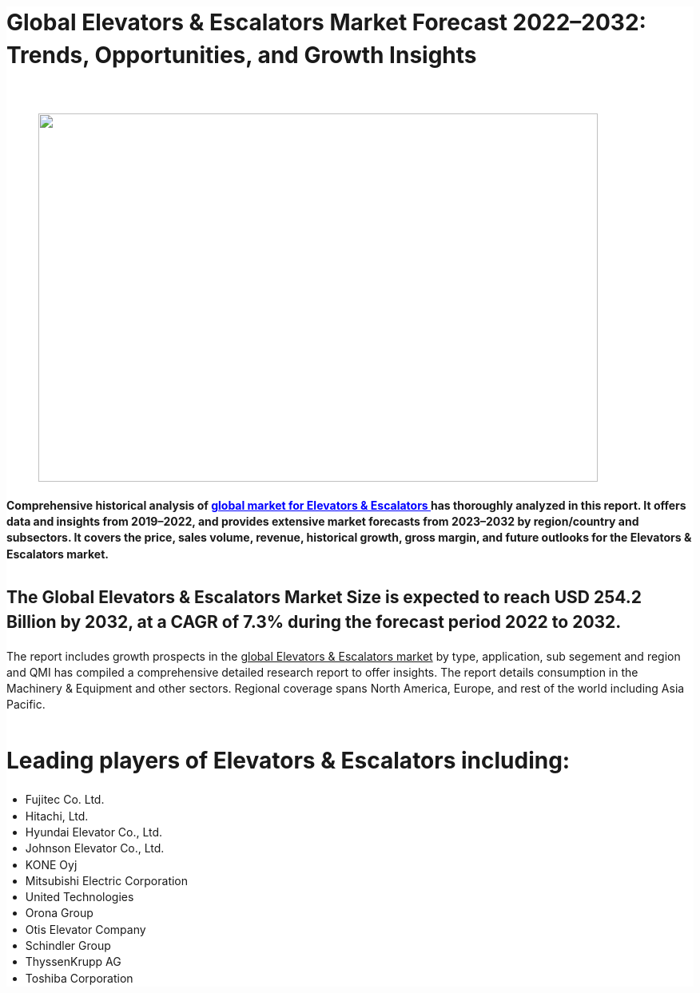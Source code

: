 <h1 id="5c34" class="pw-post-title fo fp fq bf fr fs ft fu fv fw fx fy fz ga gb gc gd ge gf gg gh gi gj gk gl gm gn go gp gq bk" data-testid="storyTitle" data-selectable-paragraph="">Global Elevators &amp; Escalators Market Forecast 2022&ndash;2032: Trends, Opportunities, and Growth Insights</h1>
<div>
<div class="speechify-ignore ab cp">
<div class="speechify-ignore bh l">
<div class="gr gs gt gu gv ab">
<div>
<div class="ab gw">
<div>
<div class="bm">
<div class="l gx gy by gz ha">&nbsp;</div>
<div class="l gx gy by gz ha">
<figure class="ld le lf lg lh li la lb paragraph-image">
<div class="lj lk ed ll bh lm" tabindex="0">
<div class="la lb lc"><picture><img class="bh ki ln c" src="https://miro.medium.com/v2/resize:fit:1050/1*dpFfvIFDCaBTeMX5z2xMvA.jpeg" alt="" width="700" height="461" /></picture></div>
</div>
</figure>
<p id="5d87" class="pw-post-body-paragraph lo lp fq lq b lr ls lt lu lv lw lx ly lz ma mb mc md me mf mg mh mi mj mk ml fj bk" data-selectable-paragraph=""><strong class="lq fr">Comprehensive historical analysis of <span style="color: #0000ff;"><a style="color: #0000ff;" href="https://www.sphericalinsights.com/reports/elevators-escalators-market" target="_blank">global market for Elevators &amp; Escalators </a></span>has thoroughly analyzed in this report. It offers data and insights from 2019&ndash;2022, and provides extensive market forecasts from 2023&ndash;2032 by region/country and subsectors. It covers the price, sales volume, revenue, historical growth, gross margin, and future outlooks for the Elevators &amp; Escalators market.</strong></p>
<h2 id="b935" class="mm mn fq bf mo mp mq mr ms mt mu mv mw lz mx my mz md na nb nc mh nd ne nf ng bk" data-selectable-paragraph="">The Global Elevators &amp; Escalators Market Size is expected to reach USD 254.2 Billion by 2032, at a CAGR of 7.3% during the forecast period 2022 to 2032.</h2>
<p id="a740" class="pw-post-body-paragraph lo lp fq lq b lr nh lt lu lv ni lx ly lz nj mb mc md nk mf mg mh nl mj mk ml fj bk" data-selectable-paragraph="">The report includes growth prospects in the&nbsp;<a class="af nm" href="https://www.sphericalinsights.com/reports/elevators-escalators-market" target="_blank" rel="noopener ugc nofollow">global Elevators &amp; Escalators market</a>&nbsp;by type, application, sub segement and region and QMI has compiled a comprehensive detailed research report to offer insights. The report details consumption in the Machinery &amp; Equipment and other sectors. Regional coverage spans North America, Europe, and rest of the world including Asia Pacific.</p>
<h1 id="5fad" class="nn mn fq bf mo no np nq ms nr ns nt mw nu nv nw nx ny nz oa ob oc od oe of og bk" data-selectable-paragraph="">Leading players of Elevators &amp; Escalators including:</h1>
<ul class="">
<li id="e219" class="lo lp fq lq b lr nh lt lu lv ni lx ly lz nj mb mc md nk mf mg mh nl mj mk ml oh oi oj bk" data-selectable-paragraph="">Fujitec Co. Ltd.</li>
<li id="d8c8" class="lo lp fq lq b lr ok lt lu lv ol lx ly lz om mb mc md on mf mg mh oo mj mk ml oh oi oj bk" data-selectable-paragraph="">Hitachi, Ltd.</li>
<li id="a9f5" class="lo lp fq lq b lr ok lt lu lv ol lx ly lz om mb mc md on mf mg mh oo mj mk ml oh oi oj bk" data-selectable-paragraph="">Hyundai Elevator Co., Ltd.</li>
<li id="204a" class="lo lp fq lq b lr ok lt lu lv ol lx ly lz om mb mc md on mf mg mh oo mj mk ml oh oi oj bk" data-selectable-paragraph="">Johnson Elevator Co., Ltd.</li>
<li id="efa7" class="lo lp fq lq b lr ok lt lu lv ol lx ly lz om mb mc md on mf mg mh oo mj mk ml oh oi oj bk" data-selectable-paragraph="">KONE Oyj</li>
<li id="c739" class="lo lp fq lq b lr ok lt lu lv ol lx ly lz om mb mc md on mf mg mh oo mj mk ml oh oi oj bk" data-selectable-paragraph="">Mitsubishi Electric Corporation</li>
<li id="0181" class="lo lp fq lq b lr ok lt lu lv ol lx ly lz om mb mc md on mf mg mh oo mj mk ml oh oi oj bk" data-selectable-paragraph="">United Technologies</li>
<li id="2516" class="lo lp fq lq b lr ok lt lu lv ol lx ly lz om mb mc md on mf mg mh oo mj mk ml oh oi oj bk" data-selectable-paragraph="">Orona Group</li>
<li id="d1e6" class="lo lp fq lq b lr ok lt lu lv ol lx ly lz om mb mc md on mf mg mh oo mj mk ml oh oi oj bk" data-selectable-paragraph="">Otis Elevator Company</li>
<li id="c6a7" class="lo lp fq lq b lr ok lt lu lv ol lx ly lz om mb mc md on mf mg mh oo mj mk ml oh oi oj bk" data-selectable-paragraph="">Schindler Group</li>
<li id="cbf2" class="lo lp fq lq b lr ok lt lu lv ol lx ly lz om mb mc md on mf mg mh oo mj mk ml oh oi oj bk" data-selectable-paragraph="">ThyssenKrupp AG</li>
<li id="b30d" class="lo lp fq lq b lr ok lt lu lv ol lx ly lz om mb mc md on mf mg mh oo mj mk ml oh oi oj bk" data-selectable-paragraph="">Toshiba Corporation</li>